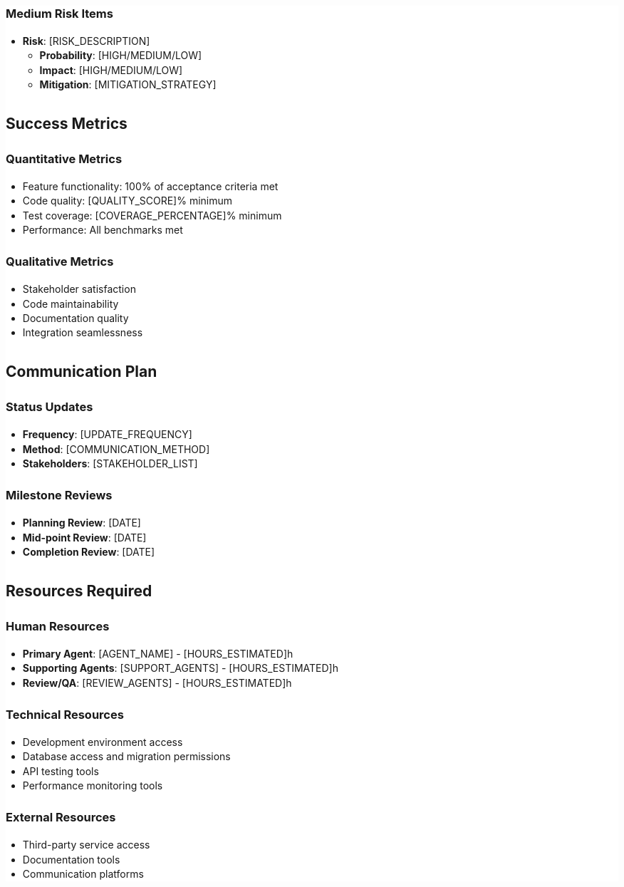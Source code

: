 ### Medium Risk Items
- **Risk**: [RISK_DESCRIPTION]
  - **Probability**: [HIGH/MEDIUM/LOW]
  - **Impact**: [HIGH/MEDIUM/LOW]
  - **Mitigation**: [MITIGATION_STRATEGY]

## Success Metrics
### Quantitative Metrics
- Feature functionality: 100% of acceptance criteria met
- Code quality: [QUALITY_SCORE]% minimum
- Test coverage: [COVERAGE_PERCENTAGE]% minimum
- Performance: All benchmarks met

### Qualitative Metrics
- Stakeholder satisfaction
- Code maintainability
- Documentation quality
- Integration seamlessness

## Communication Plan
### Status Updates
- **Frequency**: [UPDATE_FREQUENCY]
- **Method**: [COMMUNICATION_METHOD]
- **Stakeholders**: [STAKEHOLDER_LIST]

### Milestone Reviews
- **Planning Review**: [DATE]
- **Mid-point Review**: [DATE]
- **Completion Review**: [DATE]

## Resources Required
### Human Resources
- **Primary Agent**: [AGENT_NAME] - [HOURS_ESTIMATED]h
- **Supporting Agents**: [SUPPORT_AGENTS] - [HOURS_ESTIMATED]h
- **Review/QA**: [REVIEW_AGENTS] - [HOURS_ESTIMATED]h

### Technical Resources
- Development environment access
- Database access and migration permissions
- API testing tools
- Performance monitoring tools

### External Resources
- Third-party service access
- Documentation tools
- Communication platforms
